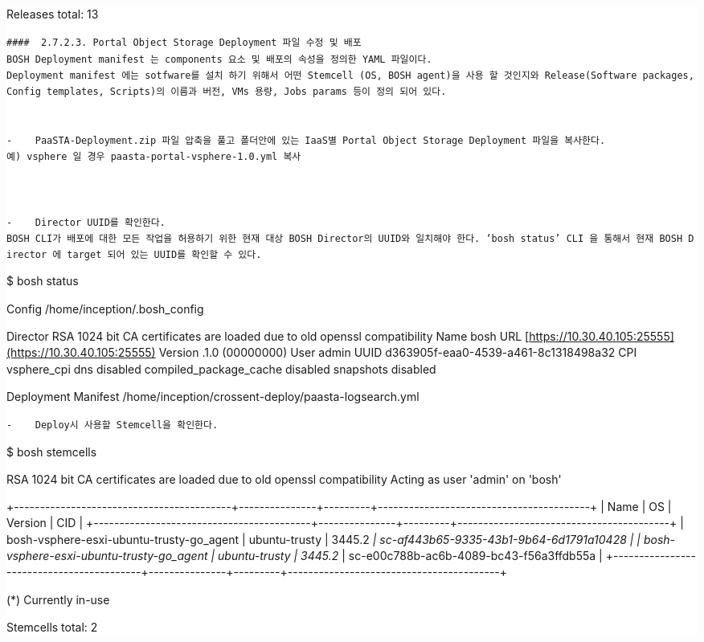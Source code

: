 Releases total: 13

```text
####  2.7.2.3. Portal Object Storage Deployment 파일 수정 및 배포
BOSH Deployment manifest 는 components 요소 및 배포의 속성을 정의한 YAML 파일이다.
Deployment manifest 에는 sotfware를 설치 하기 위해서 어떤 Stemcell (OS, BOSH agent)을 사용 할 것인지와 Release(Software packages, Config templates, Scripts)의 이름과 버전, VMs 용량, Jobs params 등이 정의 되어 있다.


-    PaaSTA-Deployment.zip 파일 압축을 풀고 폴더안에 있는 IaaS별 Portal Object Storage Deployment 파일을 복사한다.
예) vsphere 일 경우 paasta-portal-vsphere-1.0.yml 복사



-    Director UUID를 확인한다.
BOSH CLI가 배포에 대한 모든 작업을 허용하기 위한 현재 대상 BOSH Director의 UUID와 일치해야 한다. ‘bosh status’ CLI 을 통해서 현재 BOSH Director 에 target 되어 있는 UUID를 확인할 수 있다.
```

$ bosh status

```text

```

Config /home/inception/.bosh\_config

Director RSA 1024 bit CA certificates are loaded due to old openssl compatibility Name bosh URL [https://10.30.40.105:25555](https://10.30.40.105:25555) Version .1.0 \(00000000\) User admin UUID d363905f-eaa0-4539-a461-8c1318498a32 CPI vsphere\_cpi dns disabled compiled\_package\_cache disabled snapshots disabled

Deployment Manifest /home/inception/crossent-deploy/paasta-logsearch.yml

```text
-    Deploy시 사용할 Stemcell을 확인한다.
```

$ bosh stemcells

```text

```

RSA 1024 bit CA certificates are loaded due to old openssl compatibility Acting as user 'admin' on 'bosh'

+------------------------------------------+---------------+---------+-----------------------------------------+ \| Name \| OS \| Version \| CID \| +------------------------------------------+---------------+---------+-----------------------------------------+ \| bosh-vsphere-esxi-ubuntu-trusty-go\_agent \| ubuntu-trusty \| 3445.2 _\| sc-af443b65-9335-43b1-9b64-6d1791a10428 \| \| bosh-vsphere-esxi-ubuntu-trusty-go\_agent \| ubuntu-trusty \| 3445.2_ \| sc-e00c788b-ac6b-4089-bc43-f56a3ffdb55a \| +------------------------------------------+---------------+---------+-----------------------------------------+

\(\*\) Currently in-use

Stemcells total: 2

